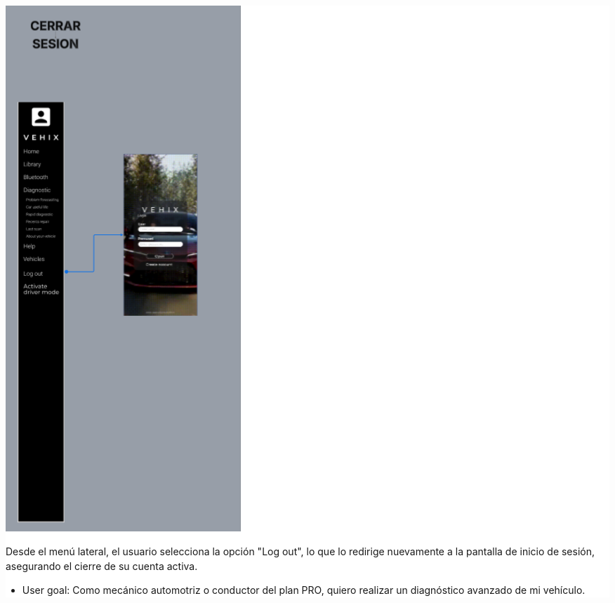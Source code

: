 ![topic-6](/assets/imgs/chapter-IV/user-flow/mobile/logout.png)

Desde el menú lateral, el usuario selecciona la opción "Log out", lo que lo redirige nuevamente a la pantalla de inicio de sesión, asegurando el cierre de su cuenta activa.

- User goal: Como mecánico automotriz o conductor del plan PRO, quiero realizar un diagnóstico avanzado de mi vehículo.